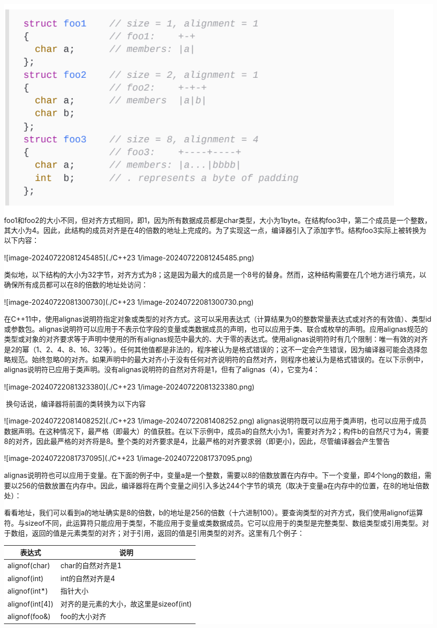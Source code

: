<img src="./C++23 1/image-20240722081155702.png" alt="image-20240722081155702" style="zoom:150%;" />

foo1和foo2的大小不同，但对齐方式相同，即1，因为所有数据成员都是char类型，大小为1byte。在结构foo3中，第二个成员是一个整数，其大小为4。因此，此结构的成员对齐是在4的倍数的地址上完成的。为了实现这一点，编译器引入了添加字节。结构foo3实际上被转换为以下内容：

![image-20240722081245485](./C++23 1/image-20240722081245485.png)

类似地，以下结构的大小为32字节，对齐方式为8；这是因为最大的成员是一个8号的替身。然而，这种结构需要在几个地方进行填充，以确保所有成员都可以在8的倍数的地址处访问：

![image-20240722081300730](./C++23 1/image-20240722081300730.png)

​	在C++11中，使用alignas说明符指定对象或类型的对齐方式。这可以采用表达式（计算结果为0的整数常量表达式或对齐的有效值）、类型id或参数包。alignas说明符可以应用于不表示位字段的变量或类数据成员的声明，也可以应用于类、联合或枚举的声明。应用alignas规范的类型或对象的对齐要求等于声明中使用的所有alignas规范中最大的、大于零的表达式。使用alignas说明符时有几个限制：唯一有效的对齐是2的幂（1、2、4、8、16、32等）。任何其他值都是非法的，程序被认为是格式错误的；这不一定会产生错误，因为编译器可能会选择忽略规范。始终忽略0的对齐。如果声明中的最大对齐小于没有任何对齐说明符的自然对齐，则程序也被认为是格式错误的。在以下示例中，alignas说明符已应用于类声明。没有alignas说明符的自然对齐将是1，但有了alignas（4），它变为4：

![image-20240722081323380](./C++23 1/image-20240722081323380.png)

​	换句话说，编译器将前面的类转换为以下内容

![image-20240722081408252](./C++23 1/image-20240722081408252.png)	alignas说明符既可以应用于类声明，也可以应用于成员数据声明。在这种情况下，最严格（即最大）的值获胜。在以下示例中，成员a的自然大小为1，需要对齐为2；构件b的自然尺寸为4，需要8的对齐，因此最严格的对齐将是8。整个类的对齐要求是4，比最严格的对齐要求弱（即更小)，因此，尽管编译器会产生警告

![image-20240722081737095](./C++23 1/image-20240722081737095.png)

​	alignas说明符也可以应用于变量。在下面的例子中，变量a是一个整数，需要以8的倍数放置在内存中。下一个变量，即4个long的数组，需要以256的倍数放置在内存中。因此，编译器将在两个变量之间引入多达244个字节的填充（取决于变量a在内存中的位置，在8的地址倍数处）：

看看地址，我们可以看到a的地址确实是8的倍数，b的地址是256的倍数（十六进制100）。要查询类型的对齐方式，我们使用alignof运算符。与sizeof不同，此运算符只能应用于类型，不能应用于变量或类数据成员。它可以应用于的类型是完整类型、数组类型或引用类型。对于数组，返回的值是元素类型的对齐；对于引用，返回的值是引用类型的对齐。这里有几个例子：

| 表达式          | 说明                                    |
| --------------- | --------------------------------------- |
| alignof(char)   | char的自然对齐是1                       |
| alignof(int)    | int的自然对齐是4                        |
| alignof(int*)   | 指针大小                                |
| alignof(int[4]) | 对齐的是元素的大小，故这里是sizeof(int) |
| alignof(foo&)   | foo的大小对齐                           |
